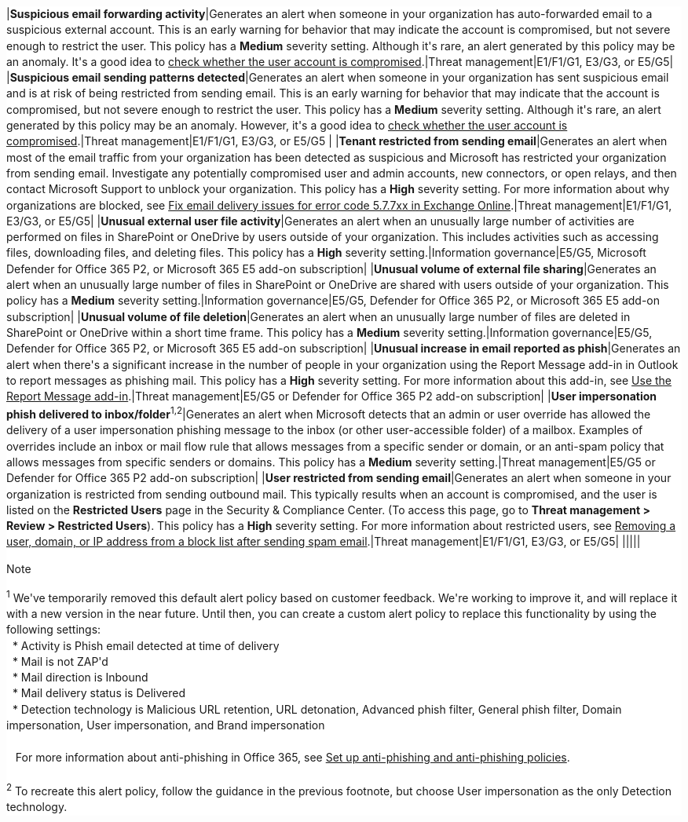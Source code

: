 |**Suspicious email forwarding activity**|Generates an alert when someone in your organization has auto-forwarded email to a suspicious external account. This is an early warning for behavior that may indicate the account is compromised, but not severe enough to restrict the user. This policy has a **Medium** severity setting. Although it's rare, an alert generated by this policy may be an anomaly. It's a good idea to [check whether the user account is compromised](../security/office-365-security/responding-to-a-compromised-email-account.md).|Threat management|E1/F1/G1, E3/G3, or E5/G5|
|**Suspicious email sending patterns detected**|Generates an alert when someone in your organization has sent suspicious email and is at risk of being restricted from sending email. This is an early warning for behavior that may indicate that the account is compromised, but not severe enough to restrict the user. This policy has a **Medium** severity setting. Although it's rare, an alert generated by this policy may be an anomaly. However, it's a good idea to [check whether the user account is compromised](../security/office-365-security/responding-to-a-compromised-email-account.md).|Threat management|E1/F1/G1, E3/G3, or E5/G5  |
|**Tenant restricted from sending email**|Generates an alert when most of the email traffic from your organization has been detected as suspicious and Microsoft has restricted your organization from sending email. Investigate any potentially compromised user and admin accounts, new connectors, or open relays, and then contact Microsoft Support to unblock your organization. This policy has a **High** severity setting. For more information about why organizations are blocked, see [Fix email delivery issues for error code 5.7.7xx in Exchange Online](https://go.microsoft.com/fwlink/?linkid=2022138).|Threat management|E1/F1/G1, E3/G3, or E5/G5|
|**Unusual external user file activity**|Generates an alert when an unusually large number of activities are performed on files in SharePoint or OneDrive by users outside of your organization. This includes activities such as accessing files, downloading files, and deleting files. This policy has a **High** severity setting.|Information governance|E5/G5, Microsoft Defender for Office 365 P2, or Microsoft 365 E5 add-on subscription|
|**Unusual volume of external file sharing**|Generates an alert when an unusually large number of files in SharePoint or OneDrive are shared with users outside of your organization. This policy has a **Medium** severity setting.|Information governance|E5/G5, Defender for Office 365 P2, or Microsoft 365 E5 add-on subscription|
|**Unusual volume of file deletion**|Generates an alert when an unusually large number of files are deleted in SharePoint or OneDrive within a short time frame. This policy has a **Medium** severity setting.|Information governance|E5/G5, Defender for Office 365 P2, or Microsoft 365 E5 add-on subscription|
|**Unusual increase in email reported as phish**|Generates an alert when there's a significant increase in the number of people in your organization using the Report Message add-in in Outlook to report messages as phishing mail. This policy has a **High** severity setting. For more information about this add-in, see [Use the Report Message add-in](https://support.office.com/article/b5caa9f1-cdf3-4443-af8c-ff724ea719d2).|Threat management|E5/G5 or Defender for Office 365 P2 add-on subscription|
|**User impersonation phish delivered to inbox/folder**<sup>1,</sup><sup>2</sup>|Generates an alert when Microsoft detects that an admin or user override has allowed the delivery of a user impersonation phishing message to the inbox (or other user-accessible folder) of a mailbox. Examples of overrides include an inbox or mail flow rule that allows messages from a specific sender or domain, or an anti-spam policy that allows messages from specific senders or domains. This policy has a **Medium** severity setting.|Threat management|E5/G5 or Defender for Office 365 P2 add-on subscription|
|**User restricted from sending email**|Generates an alert when someone in your organization is restricted from sending outbound mail. This typically results when an account is compromised, and the user is listed on the **Restricted Users** page in the Security & Compliance Center. (To access this page, go to **Threat management > Review > Restricted Users**). This policy has a **High** severity setting. For more information about restricted users, see [Removing a user, domain, or IP address from a block list after sending spam email](https://docs.microsoft.com/office365/securitycompliance/removing-user-from-restricted-users-portal-after-spam).|Threat management|E1/F1/G1, E3/G3, or E5/G5|
|||||

> [!NOTE]
> <sup>1</sup> We've temporarily removed this default alert policy based on customer feedback. We're working to improve it, and will replace it with a new version in the near future. Until then, you can create a custom alert policy to replace this functionality by using the following settings:<br/>&nbsp; * Activity is Phish email detected at time of delivery<br/>&nbsp; * Mail is not ZAP'd<br/>&nbsp; * Mail direction is Inbound<br/>&nbsp; * Mail delivery status is Delivered<br/>&nbsp; * Detection technology is Malicious URL retention, URL detonation, Advanced phish filter, General phish filter, Domain impersonation, User impersonation, and Brand impersonation<br/><br/>&nbsp;&nbsp;&nbsp;For more information about anti-phishing in Office 365, see [Set up anti-phishing and anti-phishing policies](../security/office-365-security/set-up-anti-phishing-policies.md).<br/><br/><sup>2</sup> To recreate this alert policy, follow the guidance in the previous footnote, but choose User impersonation as the only Detection technology.
